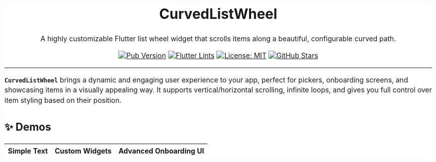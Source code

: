 <div align="center">
  <h1>CurvedListWheel</h1>
  <p>
    A highly customizable Flutter list wheel widget that scrolls items along a beautiful, configurable curved path.
  </p>
  
  
  <a href="https://pub.dev/packages/curved_list_wheel"><img src="https://img.shields.io/pub/v/curved_list_wheel.svg?style=for-the-badge&logo=dart&color=0175C2" alt="Pub Version"></a>
  <a href="https://pub.dev/packages/flutter_lints"><img src="https://img.shields.io/badge/style-flutter__lints-blue.svg?style=for-the-badge" alt="Flutter Lints"></a>
  <a href="https://opensource.org/licenses/MIT"><img src="https://img.shields.io/badge/license-MIT-purple.svg?style=for-the-badge" alt="License: MIT"></a>
  <a href="https://github.com/AdhamElagaty/curved_list_wheel"><img src="https://img.shields.io/github/stars/AdhamElagaty/curved_list_wheel?style=for-the-badge&logo=github" alt="GitHub Stars"></a>

</div>

---

**`CurvedListWheel`** brings a dynamic and engaging user experience to your app, perfect for pickers, onboarding screens, and showcasing items in a visually appealing way. It supports vertical/horizontal scrolling, infinite loops, and gives you full control over item styling based on their position.

## ✨ Demos

| Simple Text | Custom Widgets | Advanced Onboarding UI |
| :---: | :---: | :---: |
